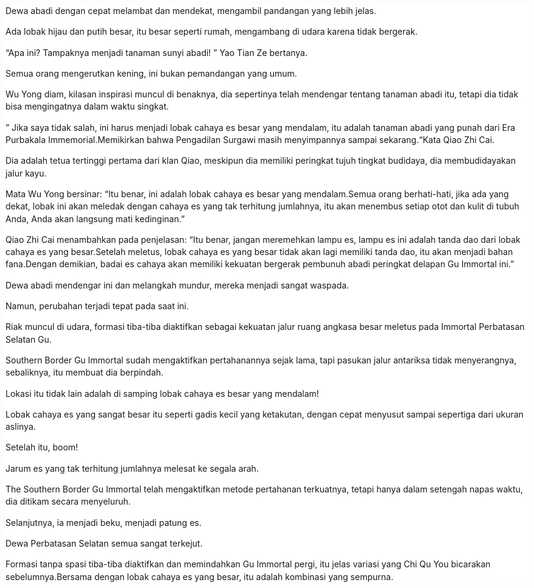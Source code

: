 Dewa abadi dengan cepat melambat dan mendekat, mengambil pandangan yang lebih jelas.





Ada lobak hijau dan putih besar, itu besar seperti rumah, mengambang di udara karena tidak bergerak.

“Apa ini? Tampaknya menjadi tanaman sunyi abadi! ” Yao Tian Ze bertanya.

Semua orang mengerutkan kening, ini bukan pemandangan yang umum.

Wu Yong diam, kilasan inspirasi muncul di benaknya, dia sepertinya telah mendengar tentang tanaman abadi itu, tetapi dia tidak bisa mengingatnya dalam waktu singkat.

” Jika saya tidak salah, ini harus menjadi lobak cahaya es besar yang mendalam, itu adalah tanaman abadi yang punah dari Era Purbakala Immemorial.Memikirkan bahwa Pengadilan Surgawi masih menyimpannya sampai sekarang.“Kata Qiao Zhi Cai.

Dia adalah tetua tertinggi pertama dari klan Qiao, meskipun dia memiliki peringkat tujuh tingkat budidaya, dia membudidayakan jalur kayu.

Mata Wu Yong bersinar: “Itu benar, ini adalah lobak cahaya es besar yang mendalam.Semua orang berhati-hati, jika ada yang dekat, lobak ini akan meledak dengan cahaya es yang tak terhitung jumlahnya, itu akan menembus setiap otot dan kulit di tubuh Anda, Anda akan langsung mati kedinginan.”

Qiao Zhi Cai menambahkan pada penjelasan: “Itu benar, jangan meremehkan lampu es, lampu es ini adalah tanda dao dari lobak cahaya es yang besar.Setelah meletus, lobak cahaya es yang besar tidak akan lagi memiliki tanda dao, itu akan menjadi bahan fana.Dengan demikian, badai es cahaya akan memiliki kekuatan bergerak pembunuh abadi peringkat delapan Gu Immortal ini.”

Dewa abadi mendengar ini dan melangkah mundur, mereka menjadi sangat waspada.

Namun, perubahan terjadi tepat pada saat ini.

Riak muncul di udara, formasi tiba-tiba diaktifkan sebagai kekuatan jalur ruang angkasa besar meletus pada Immortal Perbatasan Selatan Gu.

Southern Border Gu Immortal sudah mengaktifkan pertahanannya sejak lama, tapi pasukan jalur antariksa tidak menyerangnya, sebaliknya, itu membuat dia berpindah.

Lokasi itu tidak lain adalah di samping lobak cahaya es besar yang mendalam!

Lobak cahaya es yang sangat besar itu seperti gadis kecil yang ketakutan, dengan cepat menyusut sampai sepertiga dari ukuran aslinya.

Setelah itu, boom!

Jarum es yang tak terhitung jumlahnya melesat ke segala arah.

The Southern Border Gu Immortal telah mengaktifkan metode pertahanan terkuatnya, tetapi hanya dalam setengah napas waktu, dia ditikam secara menyeluruh.

Selanjutnya, ia menjadi beku, menjadi patung es.

Dewa Perbatasan Selatan semua sangat terkejut.

Formasi tanpa spasi tiba-tiba diaktifkan dan memindahkan Gu Immortal pergi, itu jelas variasi yang Chi Qu You bicarakan sebelumnya.Bersama dengan lobak cahaya es yang besar, itu adalah kombinasi yang sempurna.
